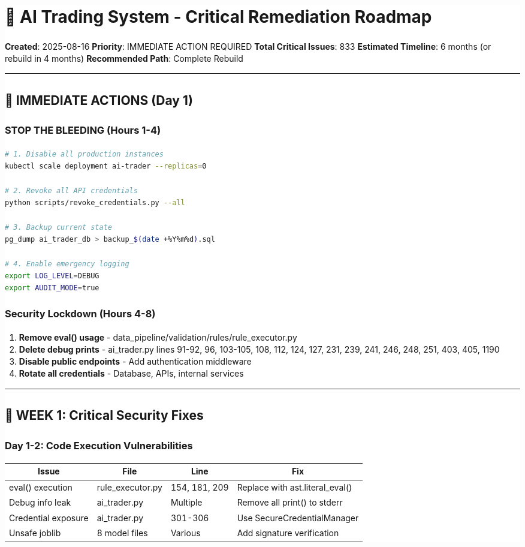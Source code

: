 # 🚨 AI Trading System - Critical Remediation Roadmap

**Created**: 2025-08-16
**Priority**: IMMEDIATE ACTION REQUIRED
**Total Critical Issues**: 833
**Estimated Timeline**: 6 months (or rebuild in 4 months)
**Recommended Path**: Complete Rebuild

---

## 🔴 IMMEDIATE ACTIONS (Day 1)

### STOP THE BLEEDING (Hours 1-4)

```bash
# 1. Disable all production instances
kubectl scale deployment ai-trader --replicas=0

# 2. Revoke all API credentials
python scripts/revoke_credentials.py --all

# 3. Backup current state
pg_dump ai_trader_db > backup_$(date +%Y%m%d).sql

# 4. Enable emergency logging
export LOG_LEVEL=DEBUG
export AUDIT_MODE=true
```

### Security Lockdown (Hours 4-8)

1. **Remove eval() usage** - data_pipeline/validation/rules/rule_executor.py
2. **Delete debug prints** - ai_trader.py lines 91-92, 96, 103-105, 108, 112, 124, 127, 231, 239, 241, 246, 248, 251, 403, 405, 1190
3. **Disable public endpoints** - Add authentication middleware
4. **Rotate all credentials** - Database, APIs, internal services

---

## 📅 WEEK 1: Critical Security Fixes

### Day 1-2: Code Execution Vulnerabilities

| Issue | File | Line | Fix |
|-------|------|------|-----|
| eval() execution | rule_executor.py | 154, 181, 209 | Replace with ast.literal_eval() |
| Debug info leak | ai_trader.py | Multiple | Remove all print() to stderr |
| Credential exposure | ai_trader.py | 301-306 | Use SecureCredentialManager |
| Unsafe joblib | 8 model files | Various | Add signature verification |
